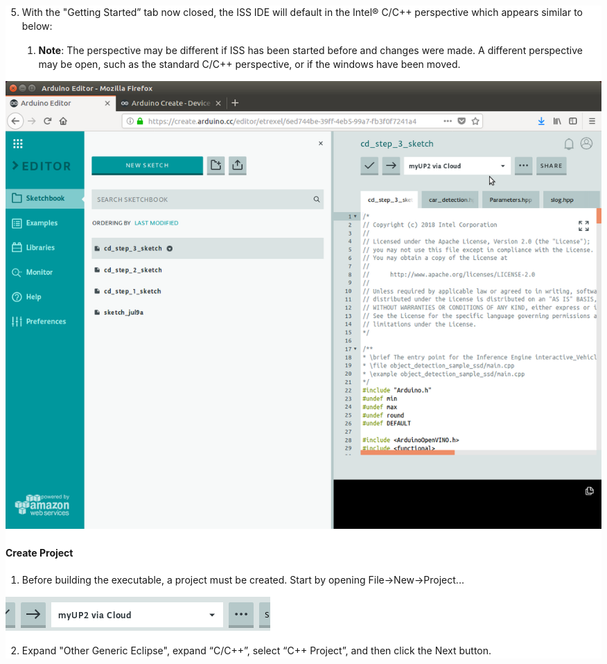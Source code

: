 5. With the "Getting Started” tab now closed, the ISS IDE will default in the Intel® C/C++ perspective which appears similar to below:

   1. **Note**: The perspective may be different if ISS has been started before and changes were made.  A different perspective may be open, such as the standard C/C++ perspective, or if the windows have been moved.

![image alt text](../doc_support/step3_image_6.png)

#### Create Project

1. Before building the executable, a project must be created.  Start by opening File->New->Project...

![image alt text](../doc_support/step3_image_7.png)

2. Expand "Other Generic Eclipse", expand “C/C++”, select “C++ Project”, and then click the Next button.
